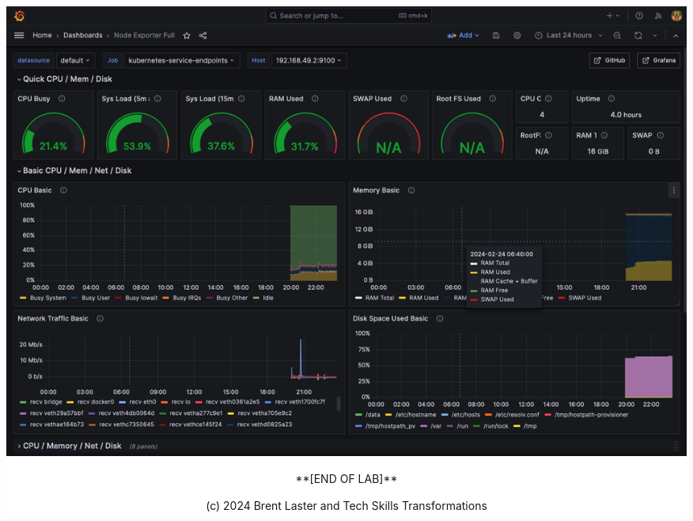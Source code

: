  ![new dashboard](./images/promstart56.png?raw=true "new dashboard") 

<p align="center">
**[END OF LAB]**
</p>

<p align="center">
(c) 2024 Brent Laster and Tech Skills Transformations
</p>

